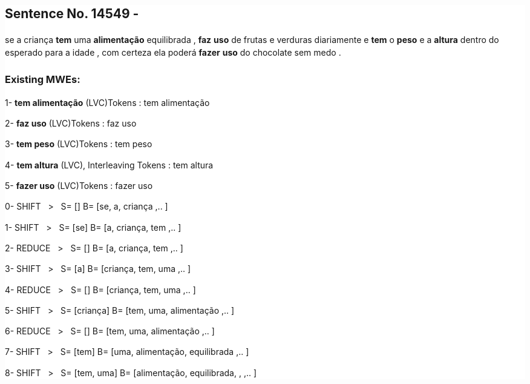 ## Sentence No. 14549 - 
se a criança **tem** uma **alimentação** equilibrada , **faz** **uso** de frutas e verduras diariamente e **tem** o **peso** e a **altura** dentro do esperado para a idade , com certeza ela poderá **fazer** **uso** do chocolate sem medo . 
### Existing MWEs: 
1- **tem alimentação** (LVC)Tokens : 
tem
alimentação


2- **faz uso** (LVC)Tokens : 
faz
uso


3- **tem peso** (LVC)Tokens : 
tem
peso


4- **tem altura** (LVC), Interleaving Tokens : 
tem
altura


5- **fazer uso** (LVC)Tokens : 
fazer
uso





0- SHIFT&nbsp;&nbsp;&nbsp;>&nbsp;&nbsp;&nbsp;S= []   B= [se, a, criança ,.. ]



1- SHIFT&nbsp;&nbsp;&nbsp;>&nbsp;&nbsp;&nbsp;S= [se]   B= [a, criança, tem ,.. ]



2- REDUCE&nbsp;&nbsp;&nbsp;>&nbsp;&nbsp;&nbsp;S= []   B= [a, criança, tem ,.. ]



3- SHIFT&nbsp;&nbsp;&nbsp;>&nbsp;&nbsp;&nbsp;S= [a]   B= [criança, tem, uma ,.. ]



4- REDUCE&nbsp;&nbsp;&nbsp;>&nbsp;&nbsp;&nbsp;S= []   B= [criança, tem, uma ,.. ]



5- SHIFT&nbsp;&nbsp;&nbsp;>&nbsp;&nbsp;&nbsp;S= [criança]   B= [tem, uma, alimentação ,.. ]



6- REDUCE&nbsp;&nbsp;&nbsp;>&nbsp;&nbsp;&nbsp;S= []   B= [tem, uma, alimentação ,.. ]



7- SHIFT&nbsp;&nbsp;&nbsp;>&nbsp;&nbsp;&nbsp;S= [tem]   B= [uma, alimentação, equilibrada ,.. ]



8- SHIFT&nbsp;&nbsp;&nbsp;>&nbsp;&nbsp;&nbsp;S= [tem, uma]   B= [alimentação, equilibrada, , ,.. ]
